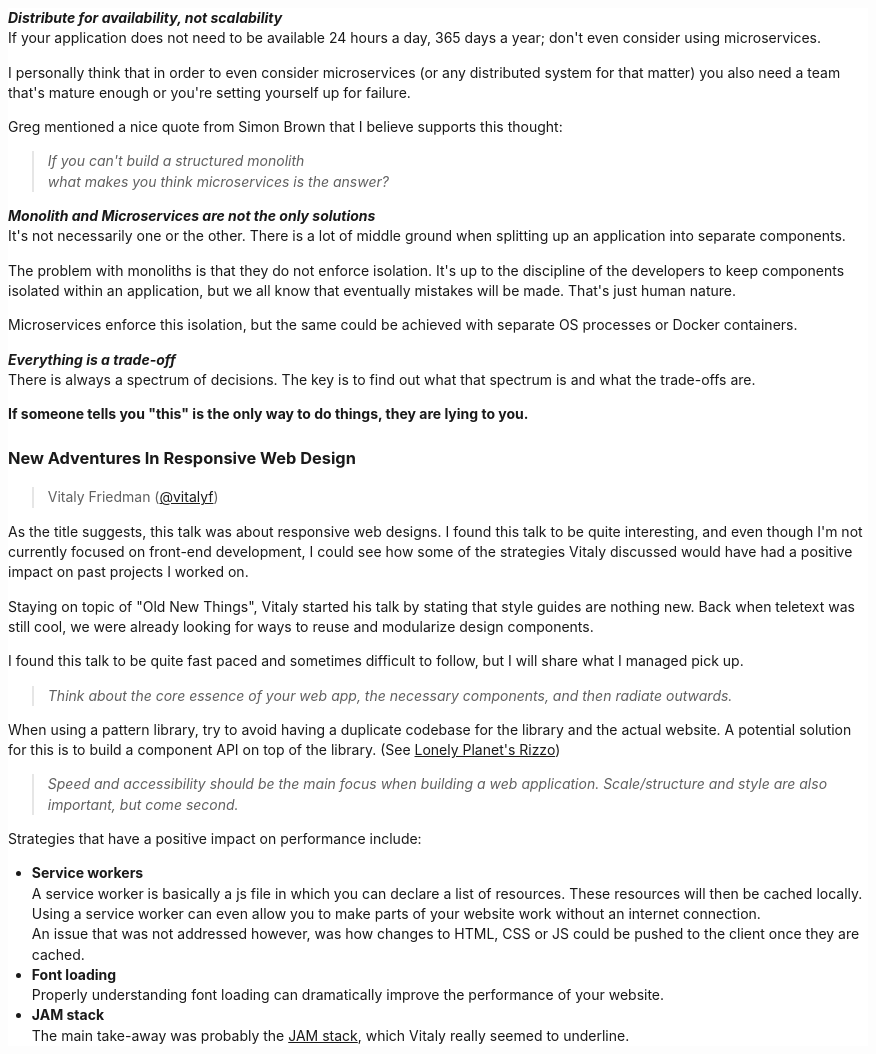 ***Distribute for availability, not scalability***  
If your application does not need to be available 24 hours a day, 365 days a year; don't even consider using microservices.

I personally think that in order to even consider microservices (or any distributed system for that matter) you also need a team that's mature enough or you're setting yourself up for failure.

Greg mentioned a nice quote from Simon Brown that I believe supports this thought:

> *If you can't build a structured monolith*  
> *what makes you think microservices is the answer?*  

***Monolith and Microservices are not the only solutions***  
It's not necessarily one or the other. There is a lot of middle ground when splitting up an application into separate components.

The problem with monoliths is that they do not enforce isolation. It's up to the discipline of the developers to keep components isolated within an application, but we all know that eventually mistakes will be made. That's just human nature.

Microservices enforce this isolation, but the same could be achieved with separate OS processes or Docker containers.

***Everything is a trade-off***  
There is always a spectrum of decisions. The key is to find out what that spectrum is and what the trade-offs are.

**If someone tells you "this" is the only way to do things, they are lying to you.**

### New Adventures In Responsive Web Design
> Vitaly Friedman ([@vitalyf](https://twitter.com/vitalyf))

As the title suggests, this talk was about responsive web designs. I found this talk to be quite interesting, and even though I'm not currently focused on front-end development, I could see how some of the strategies Vitaly discussed would have had a positive impact on past projects I worked on. 

Staying on topic of "Old New Things", Vitaly started his talk by stating that style guides are nothing new. Back when teletext was still cool, we were already looking for ways to reuse and modularize design components.    

I found this talk to be quite fast paced and sometimes difficult to follow, but I will share what I managed pick up.

> *Think about the core essence of your web app, the necessary components, and then radiate outwards.*

When using a pattern library, try to avoid having a duplicate codebase for the library and the actual website. A potential solution for this is to build a component API on top of the library. (See [Lonely Planet's Rizzo](http://engineering.lonelyplanet.com/2014/05/18/a-maintainable-styleguide.html))

> *Speed and accessibility should be the main focus when building a web application. Scale/structure and style are also important, but come second.*  

Strategies that have a positive impact on performance include:

- **Service workers**  
A service worker is basically a js file in which you can declare a list of resources. These resources will then be cached locally.  
Using a service worker can even allow you to make parts of your website work without an internet connection.  
An issue that was not addressed however, was how changes to HTML, CSS or JS could be pushed to the client once they are cached.
- **Font loading**  
Properly understanding font loading can dramatically improve the performance of your website.
- **JAM stack**  
The main take-away was probably the [JAM stack](https://jamstack.org/), which Vitaly really seemed to underline.  